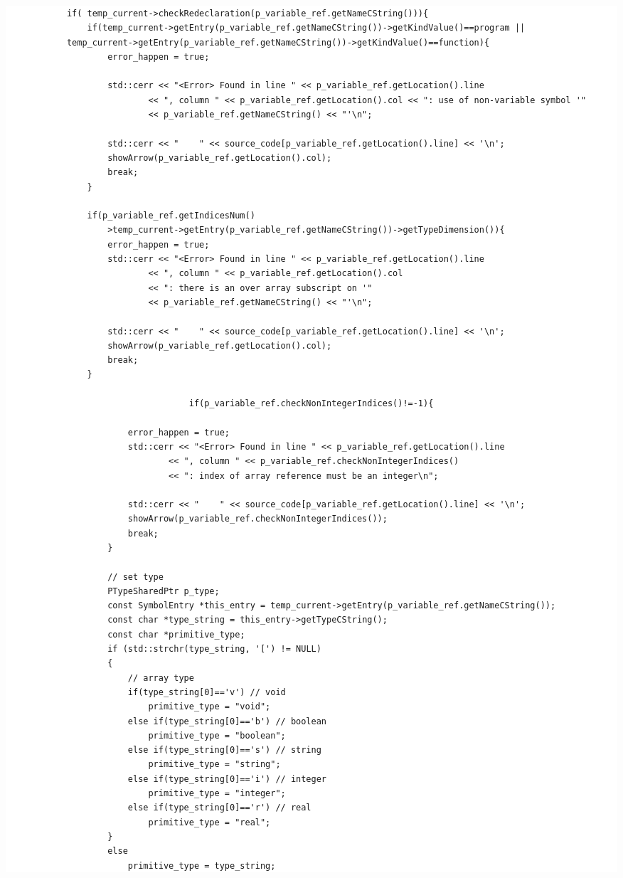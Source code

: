                 if( temp_current->checkRedeclaration(p_variable_ref.getNameCString())){
                    if(temp_current->getEntry(p_variable_ref.getNameCString())->getKindValue()==program ||
                temp_current->getEntry(p_variable_ref.getNameCString())->getKindValue()==function){
                        error_happen = true;
                    
                        std::cerr << "<Error> Found in line " << p_variable_ref.getLocation().line 
                                << ", column " << p_variable_ref.getLocation().col << ": use of non-variable symbol '" 
                                << p_variable_ref.getNameCString() << "'\n";

                        std::cerr << "    " << source_code[p_variable_ref.getLocation().line] << '\n';
                        showArrow(p_variable_ref.getLocation().col);
                        break;
                    }

                    if(p_variable_ref.getIndicesNum()
                        >temp_current->getEntry(p_variable_ref.getNameCString())->getTypeDimension()){
                        error_happen = true;
                        std::cerr << "<Error> Found in line " << p_variable_ref.getLocation().line
                                << ", column " << p_variable_ref.getLocation().col
                                << ": there is an over array subscript on '" 
                                << p_variable_ref.getNameCString() << "'\n";

                        std::cerr << "    " << source_code[p_variable_ref.getLocation().line] << '\n';
                        showArrow(p_variable_ref.getLocation().col);
                        break;
                    }

                                        if(p_variable_ref.checkNonIntegerIndices()!=-1){

                            error_happen = true;
                            std::cerr << "<Error> Found in line " << p_variable_ref.getLocation().line
                                    << ", column " << p_variable_ref.checkNonIntegerIndices()
                                    << ": index of array reference must be an integer\n";

                            std::cerr << "    " << source_code[p_variable_ref.getLocation().line] << '\n';
                            showArrow(p_variable_ref.checkNonIntegerIndices());
                            break;
                        }

                        // set type
                        PTypeSharedPtr p_type;
                        const SymbolEntry *this_entry = temp_current->getEntry(p_variable_ref.getNameCString());
                        const char *type_string = this_entry->getTypeCString();
                        const char *primitive_type;
                        if (std::strchr(type_string, '[') != NULL)
                        {
                            // array type
                            if(type_string[0]=='v') // void
                                primitive_type = "void";
                            else if(type_string[0]=='b') // boolean
                                primitive_type = "boolean";
                            else if(type_string[0]=='s') // string
                                primitive_type = "string";
                            else if(type_string[0]=='i') // integer
                                primitive_type = "integer";
                            else if(type_string[0]=='r') // real
                                primitive_type = "real";
                        }
                        else
                            primitive_type = type_string;
